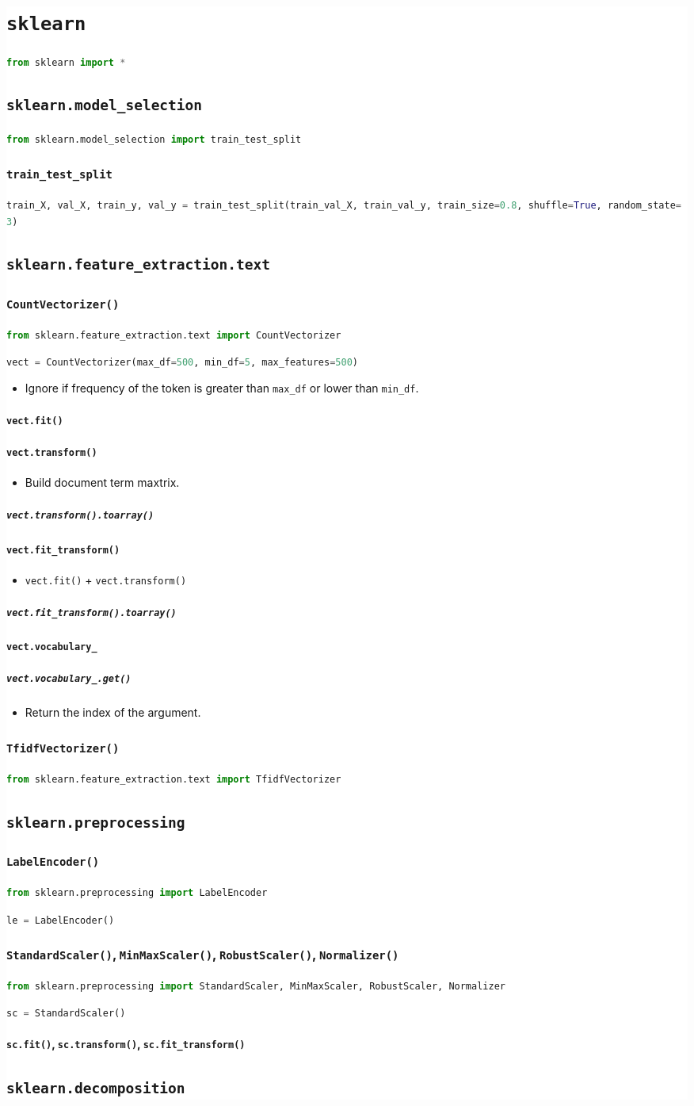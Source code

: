 # `sklearn`
```python
from sklearn import *
```
## `sklearn.model_selection`
```python
from sklearn.model_selection import train_test_split
```
### `train_test_split`
```python
train_X, val_X, train_y, val_y = train_test_split(train_val_X, train_val_y, train_size=0.8, shuffle=True, random_state=3)
```
## `sklearn.feature_extraction.text`
### `CountVectorizer()`
```python
from sklearn.feature_extraction.text import CountVectorizer
```
```python
vect = CountVectorizer(max_df=500, min_df=5, max_features=500)
```
- Ignore if frequency of the token is greater than `max_df` or lower than `min_df`.
#### `vect.fit()`
#### `vect.transform()`
- Build document term maxtrix.
##### `vect.transform().toarray()`
#### `vect.fit_transform()`
- `vect.fit()` + `vect.transform()`
##### `vect.fit_transform().toarray()`
#### `vect.vocabulary_`
##### `vect.vocabulary_.get()`
- Return the index of the argument.
### `TfidfVectorizer()`
```python
from sklearn.feature_extraction.text import TfidfVectorizer
```
## `sklearn.preprocessing`
### `LabelEncoder()`
```python
from sklearn.preprocessing import LabelEncoder
```
```python
le = LabelEncoder()
```
### `StandardScaler()`, `MinMaxScaler()`, `RobustScaler()`, `Normalizer()`
```python
from sklearn.preprocessing import StandardScaler, MinMaxScaler, RobustScaler, Normalizer
```
```python
sc = StandardScaler()
```
#### `sc.fit()`, `sc.transform()`, `sc.fit_transform()`
## `sklearn.decomposition`